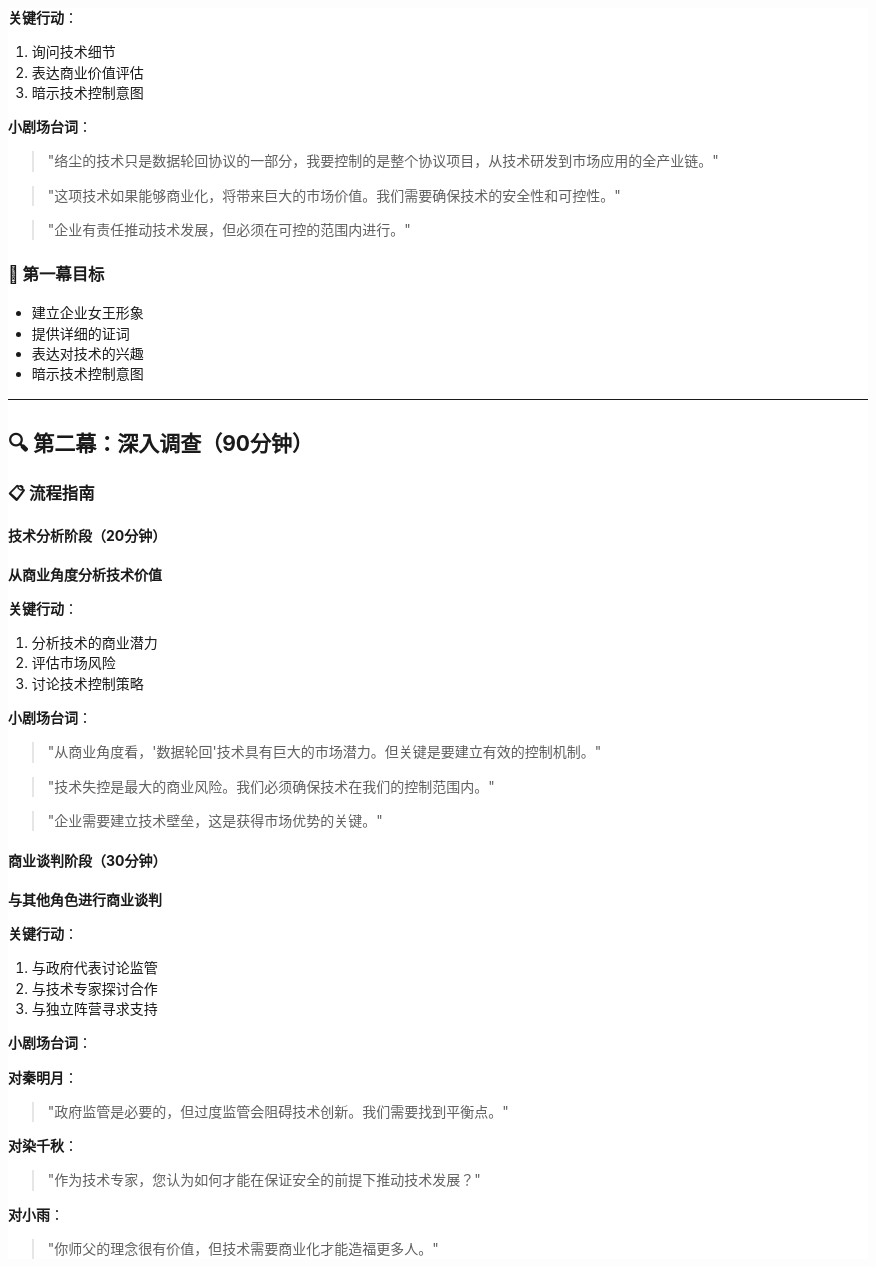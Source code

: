 **关键行动**：
1. 询问技术细节
2. 表达商业价值评估
3. 暗示技术控制意图

**小剧场台词**：
> "络尘的技术只是数据轮回协议的一部分，我要控制的是整个协议项目，从技术研发到市场应用的全产业链。"

> "这项技术如果能够商业化，将带来巨大的市场价值。我们需要确保技术的安全性和可控性。"

> "企业有责任推动技术发展，但必须在可控的范围内进行。"

### 🎯 第一幕目标
- 建立企业女王形象
- 提供详细的证词
- 表达对技术的兴趣
- 暗示技术控制意图

---

## 🔍 第二幕：深入调查（90分钟）

### 📋 流程指南

#### 技术分析阶段（20分钟）
**从商业角度分析技术价值**

**关键行动**：
1. 分析技术的商业潜力
2. 评估市场风险
3. 讨论技术控制策略

**小剧场台词**：
> "从商业角度看，'数据轮回'技术具有巨大的市场潜力。但关键是要建立有效的控制机制。"

> "技术失控是最大的商业风险。我们必须确保技术在我们的控制范围内。"

> "企业需要建立技术壁垒，这是获得市场优势的关键。"

#### 商业谈判阶段（30分钟）
**与其他角色进行商业谈判**

**关键行动**：
1. 与政府代表讨论监管
2. 与技术专家探讨合作
3. 与独立阵营寻求支持

**小剧场台词**：

**对秦明月**：
> "政府监管是必要的，但过度监管会阻碍技术创新。我们需要找到平衡点。"

**对染千秋**：
> "作为技术专家，您认为如何才能在保证安全的前提下推动技术发展？"

**对小雨**：
> "你师父的理念很有价值，但技术需要商业化才能造福更多人。"
